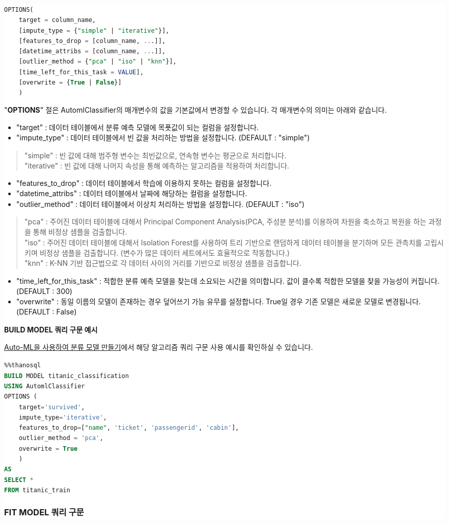 ```sql
OPTIONS(
    target = column_name,
    [impute_type = {"simple" | "iterative"}],
    [features_to_drop = [column_name, ...]],
    [datetime_attribs = [column_name, ...]],
    [outlier_method = {"pca" | "iso" | "knn"}],
    [time_left_for_this_task = VALUE],
    [overwrite = {True | False}]
    )
```

"__OPTIONS__" 절은 AutomlClassifier의 매개변수의 값을 기본값에서 변경할 수 있습니다. 각 매개변수의 의미는 아래와 같습니다. 

- "target" : 데이터 테이블에서 분류 예측 모델에 목푯값이 되는 컬럼을 설정합니다.
- "impute_type" : 데이터 테이블에서 빈 값을 처리하는 방법을 설정합니다. (DEFAULT : "simple")
> "simple" : 빈 값에 대해 범주형 변수는 최빈값으로, 연속형 변수는 평균으로 처리합니다.  
> "iterative" : 빈 값에 대해 나머지 속성을 통해 예측하는 알고리즘을 적용하여 처리합니다.
- "features_to_drop" : 데이터 테이블에서 학습에 이용하지 못하는 컬럼을 설정합니다.
- "datetime_attribs" : 데이터 테이블에서 날짜에 해당하는 컬럼을 설정합니다. 
- "outlier_method" : 데이터 테이블에서 이상치 처리하는 방법을 설정합니다. (DEFAULT : "iso")
> "pca" : 주어진 데이터 테이블에 대해서 Principal Component Analysis(PCA, 주성분 분석)를 이용하여 차원을 축소하고 복원을 하는 과정을 통해 비정상 샘플을 검출합니다.  
> "iso" : 주어진 데이터 테이블에 대해서 Isolation Forest를 사용하여 트리 기반으로 랜덤하게 데이터 테이블을 분기하며 모든 관측치를 고립시키며 비정상 샘플을 검출합니다. (변수가 많은 데이터 세트에서도 효율적으로 작동합니다.)  
> "knn" : K-NN 기반 접근법으로 각 데이터 사이의 거리를 기반으로 비정상 샘플을 검출합니다.
- "time_left_for_this_task" : 적합한 분류 예측 모델을 찾는데 소요되는 시간을 의미합니다. 값이 클수록 적합한 모델을 찾을 가능성이 커집니다.(DEFAULT : 300)
- "overwrite" : 동일 이름의 모델이 존재하는 경우 덮어쓰기 가능 유무를 설정합니다. True일 경우 기존 모델은 새로운 모델로 변경됩니다. (DEFAULT : False)


 __BUILD MODEL 쿼리 구문 예시__

[Auto-ML을 사용하여 분류 모델 만들기](/ko/tutorials/thanosql_ml/classification/automl_classification.ipynb/)에서 해당 알고리즘 쿼리 구문 사용 예시를 확인하실 수 있습니다. 

```sql
%%thanosql
BUILD MODEL titanic_classification 
USING AutomlClassifier 
OPTIONS (
    target='survived', 
    impute_type='iterative',  
    features_to_drop=["name", 'ticket', 'passengerid', 'cabin'],
    outlier_method = 'pca',
    overwrite = True
    ) 
AS 
SELECT * 
FROM titanic_train
```

### __FIT MODEL 쿼리 구문__
